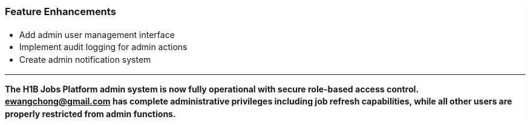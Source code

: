 ### **Feature Enhancements**
- Add admin user management interface
- Implement audit logging for admin actions
- Create admin notification system

---

**The H1B Jobs Platform admin system is now fully operational with secure role-based access control. ewangchong@gmail.com has complete administrative privileges including job refresh capabilities, while all other users are properly restricted from admin functions.**